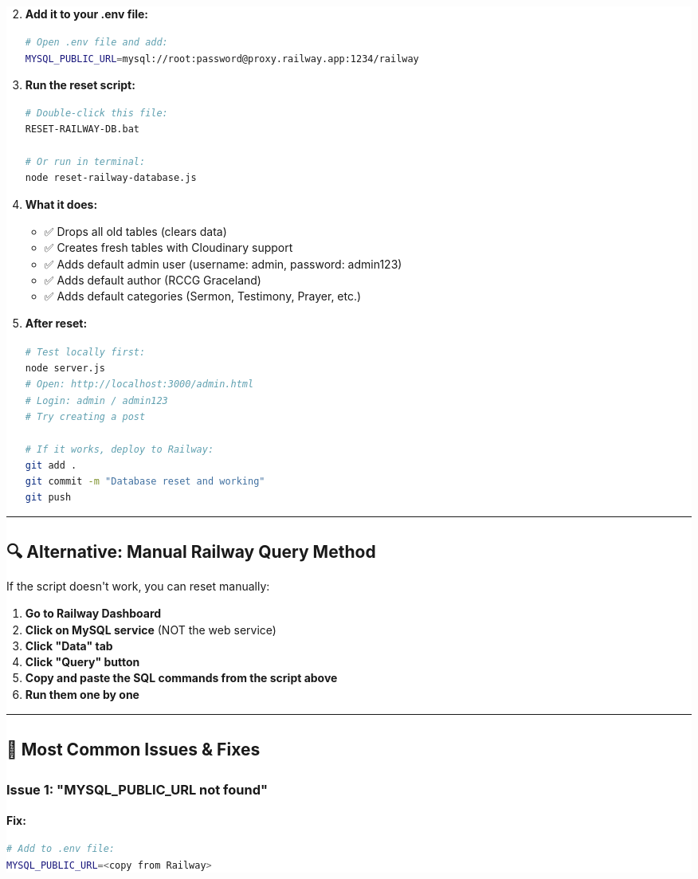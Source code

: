 2. **Add it to your .env file:**
   ```bash
   # Open .env file and add:
   MYSQL_PUBLIC_URL=mysql://root:password@proxy.railway.app:1234/railway
   ```

3. **Run the reset script:**
   ```bash
   # Double-click this file:
   RESET-RAILWAY-DB.bat
   
   # Or run in terminal:
   node reset-railway-database.js
   ```

4. **What it does:**
   - ✅ Drops all old tables (clears data)
   - ✅ Creates fresh tables with Cloudinary support
   - ✅ Adds default admin user (username: admin, password: admin123)
   - ✅ Adds default author (RCCG Graceland)
   - ✅ Adds default categories (Sermon, Testimony, Prayer, etc.)

5. **After reset:**
   ```bash
   # Test locally first:
   node server.js
   # Open: http://localhost:3000/admin.html
   # Login: admin / admin123
   # Try creating a post
   
   # If it works, deploy to Railway:
   git add .
   git commit -m "Database reset and working"
   git push
   ```

---

## 🔍 Alternative: Manual Railway Query Method

If the script doesn't work, you can reset manually:

1. **Go to Railway Dashboard**
2. **Click on MySQL service** (NOT the web service)
3. **Click "Data" tab**
4. **Click "Query" button**
5. **Copy and paste the SQL commands from the script above**
6. **Run them one by one**

---

## 🚨 Most Common Issues & Fixes

### Issue 1: "MYSQL_PUBLIC_URL not found"
**Fix:**
```bash
# Add to .env file:
MYSQL_PUBLIC_URL=<copy from Railway>
```
